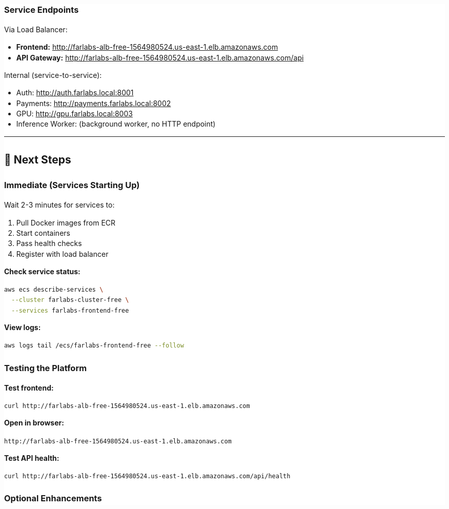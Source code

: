 ### Service Endpoints

Via Load Balancer:
- **Frontend:** http://farlabs-alb-free-1564980524.us-east-1.elb.amazonaws.com
- **API Gateway:** http://farlabs-alb-free-1564980524.us-east-1.elb.amazonaws.com/api

Internal (service-to-service):
- Auth: http://auth.farlabs.local:8001
- Payments: http://payments.farlabs.local:8002
- GPU: http://gpu.farlabs.local:8003
- Inference Worker: (background worker, no HTTP endpoint)

---

## 🎯 Next Steps

### Immediate (Services Starting Up)

Wait 2-3 minutes for services to:
1. Pull Docker images from ECR
2. Start containers
3. Pass health checks
4. Register with load balancer

**Check service status:**
```bash
aws ecs describe-services \
  --cluster farlabs-cluster-free \
  --services farlabs-frontend-free
```

**View logs:**
```bash
aws logs tail /ecs/farlabs-frontend-free --follow
```

### Testing the Platform

**Test frontend:**
```bash
curl http://farlabs-alb-free-1564980524.us-east-1.elb.amazonaws.com
```

**Open in browser:**
```
http://farlabs-alb-free-1564980524.us-east-1.elb.amazonaws.com
```

**Test API health:**
```bash
curl http://farlabs-alb-free-1564980524.us-east-1.elb.amazonaws.com/api/health
```

### Optional Enhancements
